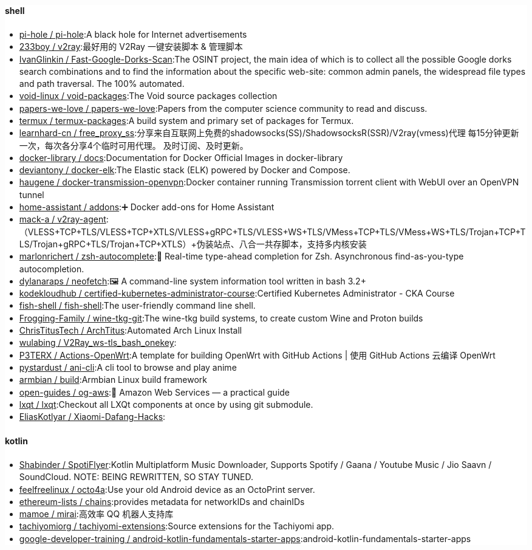 #### shell
* [pi-hole / pi-hole](https://github.com/pi-hole/pi-hole):A black hole for Internet advertisements
* [233boy / v2ray](https://github.com/233boy/v2ray):最好用的 V2Ray 一键安装脚本 & 管理脚本
* [IvanGlinkin / Fast-Google-Dorks-Scan](https://github.com/IvanGlinkin/Fast-Google-Dorks-Scan):The OSINT project, the main idea of which is to collect all the possible Google dorks search combinations and to find the information about the specific web-site: common admin panels, the widespread file types and path traversal. The 100% automated.
* [void-linux / void-packages](https://github.com/void-linux/void-packages):The Void source packages collection
* [papers-we-love / papers-we-love](https://github.com/papers-we-love/papers-we-love):Papers from the computer science community to read and discuss.
* [termux / termux-packages](https://github.com/termux/termux-packages):A build system and primary set of packages for Termux.
* [learnhard-cn / free_proxy_ss](https://github.com/learnhard-cn/free_proxy_ss):分享来自互联网上免费的shadowsocks(SS)/ShadowsocksR(SSR)/V2ray(vmess)代理 每15分钟更新一次，每次各分享4个临时可用代理。 及时订阅、及时更新。
* [docker-library / docs](https://github.com/docker-library/docs):Documentation for Docker Official Images in docker-library
* [deviantony / docker-elk](https://github.com/deviantony/docker-elk):The Elastic stack (ELK) powered by Docker and Compose.
* [haugene / docker-transmission-openvpn](https://github.com/haugene/docker-transmission-openvpn):Docker container running Transmission torrent client with WebUI over an OpenVPN tunnel
* [home-assistant / addons](https://github.com/home-assistant/addons):➕
Docker add-ons for Home Assistant
* [mack-a / v2ray-agent](https://github.com/mack-a/v2ray-agent):（VLESS+TCP+TLS/VLESS+TCP+XTLS/VLESS+gRPC+TLS/VLESS+WS+TLS/VMess+TCP+TLS/VMess+WS+TLS/Trojan+TCP+TLS/Trojan+gRPC+TLS/Trojan+TCP+XTLS）+伪装站点、八合一共存脚本，支持多内核安装
* [marlonrichert / zsh-autocomplete](https://github.com/marlonrichert/zsh-autocomplete):🤖
Real-time type-ahead completion for Zsh. Asynchronous find-as-you-type autocompletion.
* [dylanaraps / neofetch](https://github.com/dylanaraps/neofetch):🖼️
A command-line system information tool written in bash 3.2+
* [kodekloudhub / certified-kubernetes-administrator-course](https://github.com/kodekloudhub/certified-kubernetes-administrator-course):Certified Kubernetes Administrator - CKA Course
* [fish-shell / fish-shell](https://github.com/fish-shell/fish-shell):The user-friendly command line shell.
* [Frogging-Family / wine-tkg-git](https://github.com/Frogging-Family/wine-tkg-git):The wine-tkg build systems, to create custom Wine and Proton builds
* [ChrisTitusTech / ArchTitus](https://github.com/ChrisTitusTech/ArchTitus):Automated Arch Linux Install
* [wulabing / V2Ray_ws-tls_bash_onekey](https://github.com/wulabing/V2Ray_ws-tls_bash_onekey):
* [P3TERX / Actions-OpenWrt](https://github.com/P3TERX/Actions-OpenWrt):A template for building OpenWrt with GitHub Actions | 使用 GitHub Actions 云编译 OpenWrt
* [pystardust / ani-cli](https://github.com/pystardust/ani-cli):A cli tool to browse and play anime
* [armbian / build](https://github.com/armbian/build):Armbian Linux build framework
* [open-guides / og-aws](https://github.com/open-guides/og-aws):📙
Amazon Web Services — a practical guide
* [lxqt / lxqt](https://github.com/lxqt/lxqt):Checkout all LXQt components at once by using git submodule.
* [EliasKotlyar / Xiaomi-Dafang-Hacks](https://github.com/EliasKotlyar/Xiaomi-Dafang-Hacks):

#### kotlin
* [Shabinder / SpotiFlyer](https://github.com/Shabinder/SpotiFlyer):Kotlin Multiplatform Music Downloader, Supports Spotify / Gaana / Youtube Music / Jio Saavn / SoundCloud. NOTE: BEING REWRITTEN, SO STAY TUNED.
* [feelfreelinux / octo4a](https://github.com/feelfreelinux/octo4a):Use your old Android device as an OctoPrint server.
* [ethereum-lists / chains](https://github.com/ethereum-lists/chains):provides metadata for networkIDs and chainIDs
* [mamoe / mirai](https://github.com/mamoe/mirai):高效率 QQ 机器人支持库
* [tachiyomiorg / tachiyomi-extensions](https://github.com/tachiyomiorg/tachiyomi-extensions):Source extensions for the Tachiyomi app.
* [google-developer-training / android-kotlin-fundamentals-starter-apps](https://github.com/google-developer-training/android-kotlin-fundamentals-starter-apps):android-kotlin-fundamentals-starter-apps